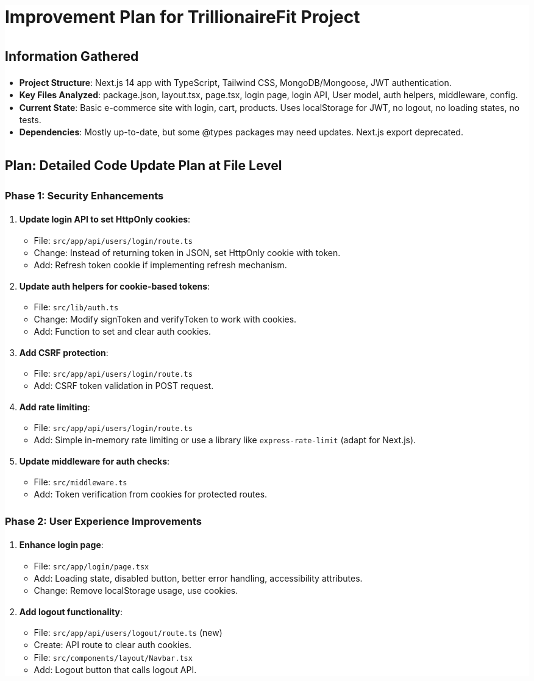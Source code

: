 # Improvement Plan for TrillionaireFit Project

## Information Gathered
- **Project Structure**: Next.js 14 app with TypeScript, Tailwind CSS, MongoDB/Mongoose, JWT authentication.
- **Key Files Analyzed**: package.json, layout.tsx, page.tsx, login page, login API, User model, auth helpers, middleware, config.
- **Current State**: Basic e-commerce site with login, cart, products. Uses localStorage for JWT, no logout, no loading states, no tests.
- **Dependencies**: Mostly up-to-date, but some @types packages may need updates. Next.js export deprecated.

## Plan: Detailed Code Update Plan at File Level

### Phase 1: Security Enhancements
1. **Update login API to set HttpOnly cookies**:
   - File: `src/app/api/users/login/route.ts`
   - Change: Instead of returning token in JSON, set HttpOnly cookie with token.
   - Add: Refresh token cookie if implementing refresh mechanism.

2. **Update auth helpers for cookie-based tokens**:
   - File: `src/lib/auth.ts`
   - Change: Modify signToken and verifyToken to work with cookies.
   - Add: Function to set and clear auth cookies.

3. **Add CSRF protection**:
   - File: `src/app/api/users/login/route.ts`
   - Add: CSRF token validation in POST request.

4. **Add rate limiting**:
   - File: `src/app/api/users/login/route.ts`
   - Add: Simple in-memory rate limiting or use a library like `express-rate-limit` (adapt for Next.js).

5. **Update middleware for auth checks**:
   - File: `src/middleware.ts`
   - Add: Token verification from cookies for protected routes.

### Phase 2: User Experience Improvements
1. **Enhance login page**:
   - File: `src/app/login/page.tsx`
   - Add: Loading state, disabled button, better error handling, accessibility attributes.
   - Change: Remove localStorage usage, use cookies.

2. **Add logout functionality**:
   - File: `src/app/api/users/logout/route.ts` (new)
   - Create: API route to clear auth cookies.
   - File: `src/components/layout/Navbar.tsx`
   - Add: Logout button that calls logout API.
